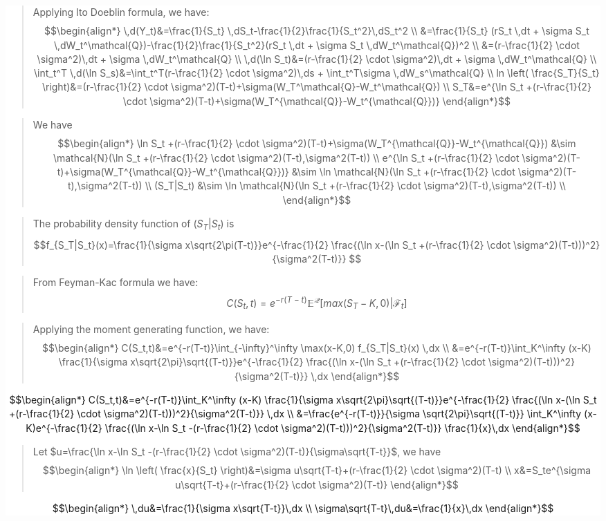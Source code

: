 >Applying Ito Doeblin formula, we have:
$$\begin{align*}
\,d(Y_t)&=\frac{1}{S_t} \,dS_t-\frac{1}{2}\frac{1}{S_t^2}\,dS_t^2 \\
&=\frac{1}{S_t} (rS_t \,dt + \sigma S_t \,dW_t^\mathcal{Q})-\frac{1}{2}\frac{1}{S_t^2}(rS_t \,dt + \sigma S_t \,dW_t^\mathcal{Q})^2 \\
&=(r-\frac{1}{2} \cdot \sigma^2)\,dt + \sigma \,dW_t^\mathcal{Q} \\
\,d(\ln S_t)&=(r-\frac{1}{2} \cdot \sigma^2)\,dt + \sigma \,dW_t^\mathcal{Q} \\
 \int_t^T \,d(\ln S_s)&=\int_t^T(r-\frac{1}{2} \cdot \sigma^2)\,ds + \int_t^T\sigma \,dW_s^\mathcal{Q} \\
 ln \left( \frac{S_T}{S_t} \right)&=(r-\frac{1}{2} \cdot \sigma^2)(T-t)+\sigma(W_T^\mathcal{Q}-W_t^\mathcal{Q}) \\
 S_T&=e^{\ln S_t +(r-\frac{1}{2} \cdot \sigma^2)(T-t)+\sigma(W_T^{\mathcal{Q}}-W_t^{\mathcal{Q}})}
\end{align*}$$

>We have
$$\begin{align*}
\ln S_t +(r-\frac{1}{2} \cdot \sigma^2)(T-t)+\sigma(W_T^{\mathcal{Q}}-W_t^{\mathcal{Q}}) &\sim \mathcal{N}(\ln S_t +(r-\frac{1}{2} \cdot \sigma^2)(T-t),\sigma^2(T-t)) \\
e^{\ln S_t +(r-\frac{1}{2} \cdot \sigma^2)(T-t)+\sigma(W_T^{\mathcal{Q}}-W_t^{\mathcal{Q}})} &\sim \ln \mathcal{N}(\ln S_t +(r-\frac{1}{2} \cdot \sigma^2)(T-t),\sigma^2(T-t)) \\
 (S_T|S_t) &\sim \ln \mathcal{N}(\ln S_t +(r-\frac{1}{2} \cdot \sigma^2)(T-t),\sigma^2(T-t)) \\
\end{align*}$$

>The probability density function of $(S_T|S_t)$ is
$$f_{S_T|S_t}(x)=\frac{1}{\sigma x\sqrt{2\pi(T-t)}}e^{-\frac{1}{2} \frac{(\ln x-(\ln S_t +(r-\frac{1}{2} \cdot \sigma^2)(T-t)))^2}{\sigma^2(T-t)}} $$

>From Feyman-Kac formula we have:
$$ C(S_t,t)=e^{-r(T-t)} \mathbb{E}^\mathcal{Q}[max(S_T-K,0)|\mathcal{F}_t] $$

>Applying the moment generating function, we have:
$$\begin{align*} 
C(S_t,t)&=e^{-r(T-t)}\int_{-\infty}^\infty \max(x-K,0) f_{S_T|S_t}(x) \,dx \\
&=e^{-r(T-t)}\int_K^\infty (x-K) \frac{1}{\sigma x\sqrt{2\pi}\sqrt{(T-t)}}e^{-\frac{1}{2} \frac{(\ln x-(\ln S_t +(r-\frac{1}{2} \cdot \sigma^2)(T-t)))^2}{\sigma^2(T-t)}} \,dx
\end{align*}$$

>
$$\begin{align*}
C(S_t,t)&=e^{-r(T-t)}\int_K^\infty (x-K) \frac{1}{\sigma x\sqrt{2\pi}\sqrt{(T-t)}}e^{-\frac{1}{2} \frac{(\ln x-(\ln S_t +(r-\frac{1}{2} \cdot \sigma^2)(T-t)))^2}{\sigma^2(T-t)}} \,dx \\
&=\frac{e^{-r(T-t)}}{\sigma \sqrt{2\pi}\sqrt{(T-t)}} \int_K^\infty (x-K)e^{-\frac{1}{2} \frac{(\ln x-\ln S_t -(r-\frac{1}{2} \cdot \sigma^2)(T-t)))^2}{\sigma^2(T-t)}} \frac{1}{x}\,dx
\end{align*}$$

>Let $u=\frac{\ln x-\ln S_t -(r-\frac{1}{2} \cdot \sigma^2)(T-t)}{\sigma\sqrt{T-t}}$, we have
$$\begin{align*}
\ln \left( \frac{x}{S_t} \right)&=\sigma u\sqrt{T-t}+(r-\frac{1}{2} \cdot \sigma^2)(T-t) \\
x&=S_te^{\sigma u\sqrt{T-t}+(r-\frac{1}{2} \cdot \sigma^2)(T-t)}
\end{align*}$$ 

>
$$\begin{align*}
\,du&=\frac{1}{\sigma x\sqrt{T-t}}\,dx \\
\sigma\sqrt{T-t}\,du&=\frac{1}{x}\,dx
\end{align*}$$
